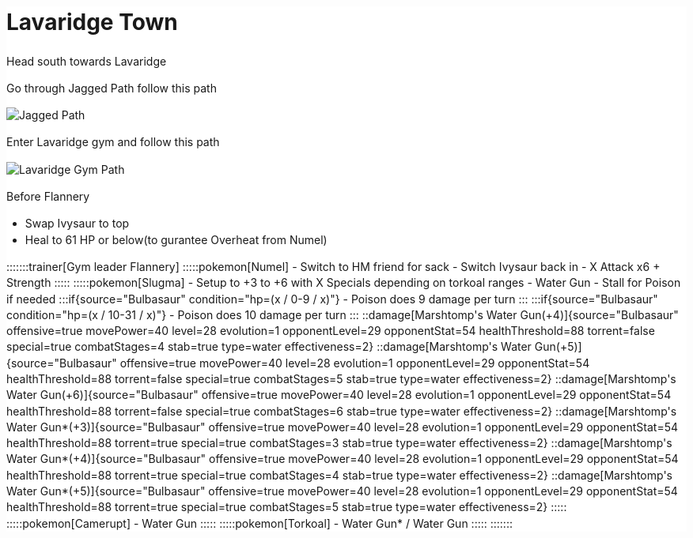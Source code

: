 # Lavaridge Town

Head south towards Lavaridge

Go through Jagged Path follow this path

![Jagged Path](https://media.discordapp.net/attachments/917309676717244436/1335862467653402634/jagged_path_path.png?ex=67a1b65f&is=67a064df&hm=161c4000dc05dae2d161fbd727d62b66c0416132836b42121d0475f623fd3370&=&format=webp&quality=lossless)

Enter Lavaridge gym and follow this path

![Lavaridge Gym Path](https://media.discordapp.net/attachments/917309676717244436/1335862468102328342/lavaridge_gym_path.png?ex=67a1b65f&is=67a064df&hm=712ba87a94519e6b6e814e5faee84bc0119c08050009d02fea3c1a639cd1d582&=&format=webp&quality=lossless)

Before Flannery
  - Swap Ivysaur to top
  - Heal to 61 HP or below(to gurantee Overheat from Numel)

:::::::trainer[Gym leader Flannery]
  :::::pokemon[Numel]
    - Switch to HM friend for sack
    - Switch Ivysaur back in
    - X Attack x6 + Strength
  :::::
  :::::pokemon[Slugma]
    - Setup to +3 to +6 with X Specials depending on torkoal ranges
    - Water Gun
    - Stall for Poison if needed
    :::if{source="Bulbasaur" condition="hp=(x / 0-9 / x)"}
    - Poison does 9 damage per turn
    :::
    :::if{source="Bulbasaur" condition="hp=(x / 10-31 / x)"}
    - Poison does 10 damage per turn
    :::
    ::damage[Marshtomp's Water Gun(+4)]{source="Bulbasaur" offensive=true movePower=40 level=28 evolution=1 opponentLevel=29 opponentStat=54 healthThreshold=88 torrent=false special=true combatStages=4 stab=true type=water effectiveness=2}
    ::damage[Marshtomp's Water Gun(+5)]{source="Bulbasaur" offensive=true movePower=40 level=28 evolution=1 opponentLevel=29 opponentStat=54 healthThreshold=88 torrent=false special=true combatStages=5 stab=true type=water effectiveness=2}
    ::damage[Marshtomp's Water Gun(+6)]{source="Bulbasaur" offensive=true movePower=40 level=28 evolution=1 opponentLevel=29 opponentStat=54 healthThreshold=88 torrent=false special=true combatStages=6 stab=true type=water effectiveness=2}
    ::damage[Marshtomp's Water Gun*(+3)]{source="Bulbasaur" offensive=true movePower=40 level=28 evolution=1 opponentLevel=29 opponentStat=54 healthThreshold=88 torrent=true special=true combatStages=3 stab=true type=water effectiveness=2}
    ::damage[Marshtomp's Water Gun*(+4)]{source="Bulbasaur" offensive=true movePower=40 level=28 evolution=1 opponentLevel=29 opponentStat=54 healthThreshold=88 torrent=true special=true combatStages=4 stab=true type=water effectiveness=2}
    ::damage[Marshtomp's Water Gun*(+5)]{source="Bulbasaur" offensive=true movePower=40 level=28 evolution=1 opponentLevel=29 opponentStat=54 healthThreshold=88 torrent=true special=true combatStages=5 stab=true type=water effectiveness=2}
  :::::
  :::::pokemon[Camerupt]
    - Water Gun
  :::::
  :::::pokemon[Torkoal]
    - Water Gun* / Water Gun
  :::::
:::::::
